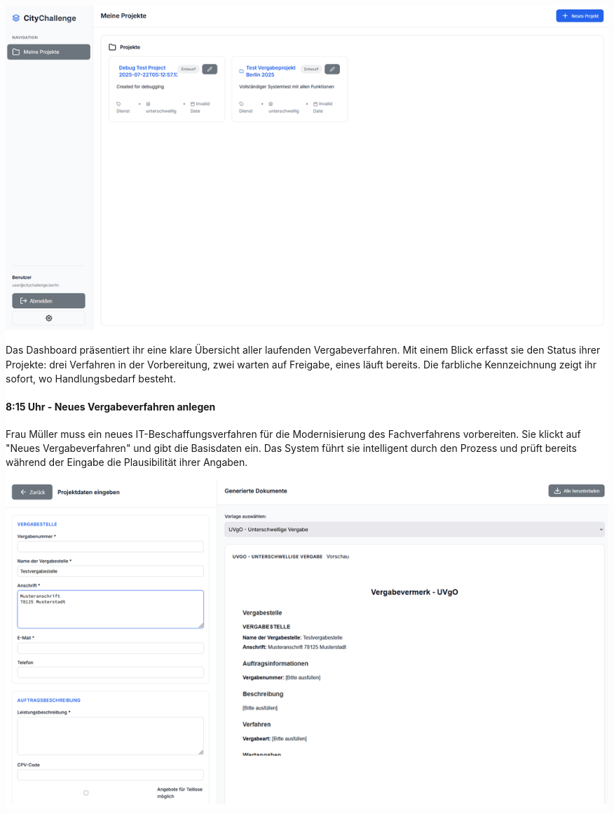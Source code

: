 ![Dashboard Ansicht](Screenshot%202025-07-23%20075110.png)

</div>

Das Dashboard präsentiert ihr eine klare Übersicht aller laufenden Vergabeverfahren. Mit einem Blick erfasst sie den Status ihrer Projekte: drei Verfahren in der Vorbereitung, zwei warten auf Freigabe, eines läuft bereits. Die farbliche Kennzeichnung zeigt ihr sofort, wo Handlungsbedarf besteht.

#### 8:15 Uhr - Neues Vergabeverfahren anlegen

Frau Müller muss ein neues IT-Beschaffungsverfahren für die Modernisierung des Fachverfahrens vorbereiten. Sie klickt auf "Neues Vergabeverfahren" und gibt die Basisdaten ein. Das System führt sie intelligent durch den Prozess und prüft bereits während der Eingabe die Plausibilität ihrer Angaben.

<div align="center">

![Eingabemaske](Screenshot%202025-07-23%20075206.png)
